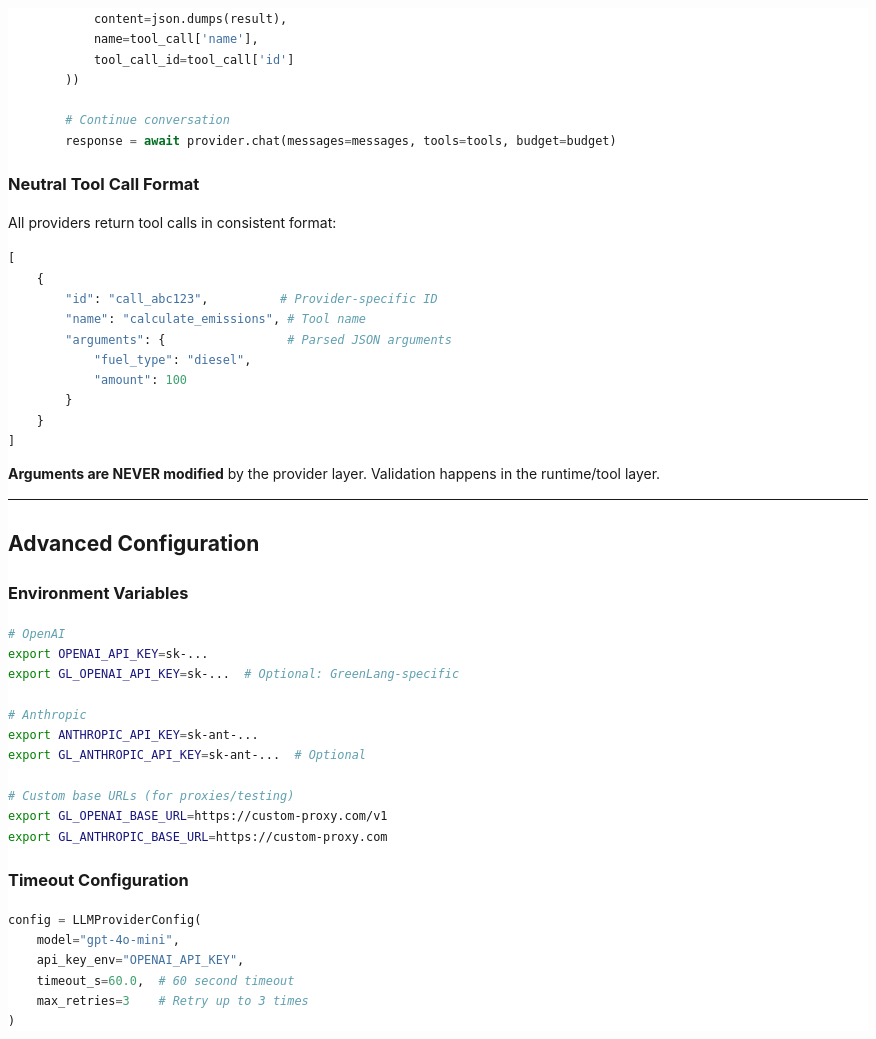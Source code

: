 ```python
            content=json.dumps(result),
            name=tool_call['name'],
            tool_call_id=tool_call['id']
        ))

        # Continue conversation
        response = await provider.chat(messages=messages, tools=tools, budget=budget)
```

### Neutral Tool Call Format

All providers return tool calls in consistent format:

```python
[
    {
        "id": "call_abc123",          # Provider-specific ID
        "name": "calculate_emissions", # Tool name
        "arguments": {                 # Parsed JSON arguments
            "fuel_type": "diesel",
            "amount": 100
        }
    }
]
```

**Arguments are NEVER modified** by the provider layer. Validation happens in the runtime/tool layer.

---

## Advanced Configuration

### Environment Variables

```bash
# OpenAI
export OPENAI_API_KEY=sk-...
export GL_OPENAI_API_KEY=sk-...  # Optional: GreenLang-specific

# Anthropic
export ANTHROPIC_API_KEY=sk-ant-...
export GL_ANTHROPIC_API_KEY=sk-ant-...  # Optional

# Custom base URLs (for proxies/testing)
export GL_OPENAI_BASE_URL=https://custom-proxy.com/v1
export GL_ANTHROPIC_BASE_URL=https://custom-proxy.com
```

### Timeout Configuration

```python
config = LLMProviderConfig(
    model="gpt-4o-mini",
    api_key_env="OPENAI_API_KEY",
    timeout_s=60.0,  # 60 second timeout
    max_retries=3    # Retry up to 3 times
)
```
